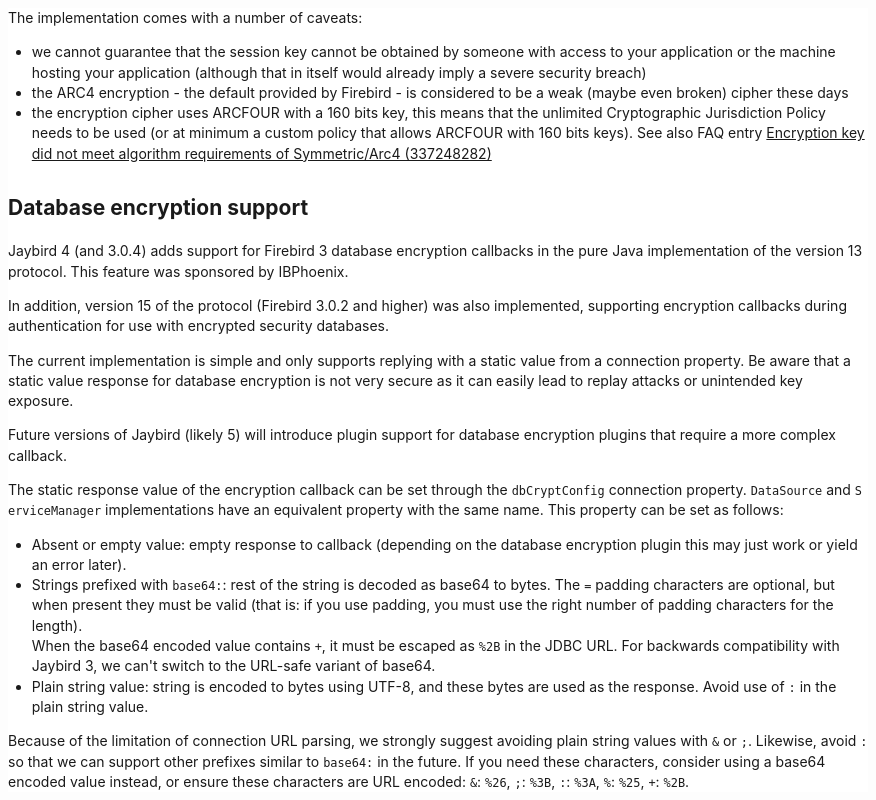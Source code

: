 The implementation comes with a number of caveats:
 
 -   we cannot guarantee that the session key cannot be obtained by someone with 
     access to your application or the machine hosting your application
     (although that in itself would already imply a severe security breach)
 -   the ARC4 encryption - the default provided by Firebird - is considered to 
     be a weak (maybe even broken) cipher these days
 -   the encryption cipher uses ARCFOUR with a 160 bits key, this means that the 
     unlimited Cryptographic Jurisdiction Policy needs to be used (or at minimum 
     a custom policy that allows ARCFOUR with 160 bits keys). See also FAQ entry 
     [Encryption key did not meet algorithm requirements of Symmetric/Arc4 (337248282)](https://www.firebirdsql.org/file/documentation/drivers_documentation/java/faq.html#encryption-key-did-not-meet-algorithm-requirements-of-symmetricarc4-337248282) 
     
Database encryption support
---------------------------

Jaybird 4 (and 3.0.4) adds support for Firebird 3 database encryption callbacks 
in the pure Java implementation of the version 13 protocol. This feature was 
sponsored by IBPhoenix.

In addition, version 15 of the protocol (Firebird 3.0.2 and higher) was also
implemented, supporting encryption callbacks during authentication for use with
encrypted security databases.

The current implementation is simple and only supports replying with a static 
value from a connection property. Be aware that a static value response for 
database encryption is not very secure as it can easily lead to replay attacks 
or unintended key exposure. 

Future versions of Jaybird (likely 5) will introduce plugin support for database
encryption plugins that require a more complex callback.

The static response value of the encryption callback can be set through the 
`dbCryptConfig` connection property. `DataSource` and `ServiceManager` 
implementations have an equivalent property with the same name. This 
property can be set as follows:

-   Absent or empty value: empty response to callback (depending on the database 
    encryption plugin this may just work or yield an error later).
-   Strings prefixed with `base64:`: rest of the string is decoded as base64 to 
    bytes. The `=` padding characters are optional, but when present they must
    be valid (that is: if you use padding, you must use the right number of 
    padding characters for the length). \
    When the base64 encoded value contains `+`, it must be escaped as `%2B` in
    the JDBC URL. For backwards compatibility with Jaybird 3, we can't switch to
    the URL-safe variant of base64.
-   Plain string value: string is encoded to bytes using UTF-8, and these bytes
    are used as the response. Avoid use of `:` in the plain string value.
    
Because of the limitation of connection URL parsing, we strongly suggest
avoiding plain string values with `&` or `;`. Likewise, avoid `:` so that we can
support other prefixes similar to `base64:` in the future. If you need these 
characters, consider using a base64 encoded value instead, or ensure these
characters are URL encoded: `&`: `%26`, `;`: `%3B`, `:`: `%3A`, `%`: `%25`,
`+`: `%2B`.
